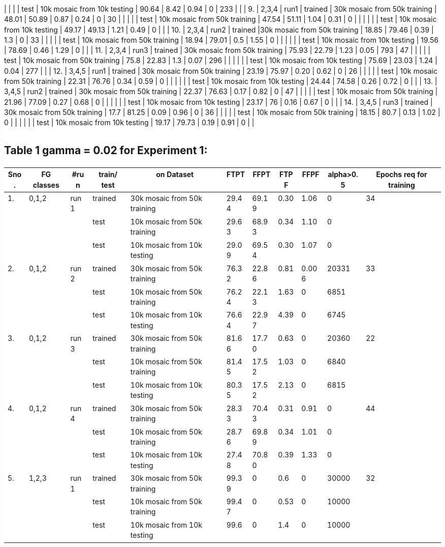|    |       |      | test    | 10k mosaic from 10k testing  | 90.64 | 8.42 | 0.94 |  0  | 233 |    |
| 9. | 2,3,4 | run1 | trained | 30k mosaic from 50k training | 48.01 | 50.89 | 0.87 | 0.24 | 0 | 30 |
|    |       |      | test    | 10k mosaic from 50k training | 47.54 | 51.11 | 1.04 | 0.31 | 0 |  |
|    |       |      | test    | 10k mosaic from 10k testing  | 49.17 | 49.13 | 1.21 | 0.49 | 0 |  |
| 10. | 2,3,4 | run2 | trained |30k mosaic from 50k training  | 18.85 | 79.46 | 0.39 | 1.3 | 0 | 33 |
|     |       |      | test    | 10k mosaic from 50k training | 18.94 | 79.01 | 0.5 | 1.55 | 0 |  |
|     |       |      | test    | 10k mosaic from 10k testing  | 19.56 | 78.69 | 0.46 | 1.29 | 0 |  |
| 11. | 2,3,4 | run3 | trained | 30k mosaic from 50k training | 75.93 | 22.79 | 1.23 | 0.05 | 793 | 47 |
|     |       |      | test    | 10k mosaic from 50k training | 75.8 | 22.83 | 1.3 | 0.07 | 296 |  |
|     |       |      | test    | 10k mosaic from 10k testing  | 75.69 | 23.03 | 1.24 | 0.04 | 277 |  |
| 12. | 3,4,5 | run1 | trained | 30k mosaic from 50k training | 23.19 | 75.97 | 0.20 | 0.62 | 0 | 26 |
|     |       |      | test    | 10k mosaic from 50k training | 22.31 | 76.76 | 0.34 | 0.59 | 0 |  |
|     |       |      | test    | 10k mosaic from 10k testing  | 24.44 | 74.58 | 0.26 | 0.72 | 0 |  |
| 13. | 3,4,5 | run2 | trained | 30k mosaic from 50k training | 22.37 | 76.63 | 0.17 | 0.82 | 0 | 47 |
|     |       |      | test    | 10k mosaic from 50k training | 21.96 | 77.09 | 0.27 | 0.68 | 0 |  |
|     |       |      | test    | 10k mosaic from 10k testing  | 23.17 | 76 | 0.16 | 0.67 | 0 |  |
| 14. | 3,4,5 | run3 | trained | 30k mosaic from 50k training | 17.7 | 81.25 | 0.09 | 0.96 | 0 | 36 |
|     |       |      | test    | 10k mosaic from 50k training | 18.15 | 80.7 | 0.13 | 1.02 | 0 |  |
|     |       |      | test    | 10k mosaic from 10k testing  | 19.17 | 79.73 | 0.19 | 0.91 | 0 |  |

## Table 1 gamma = 0.02 for Experiment 1:
    
|Sno.|FG classes| #run | train/ test | on Dataset | FTPT | FFPT | FTPF | FFPF | alpha>0.5 | Epochs req for training|
|----|----------|------|----|------|------|-----|------|--------------|--------------|---------|
| 1. | 0,1,2 | run1 | trained | 30k mosaic from 50k training | 29.44 | 69.19 | 0.30 | 1.06 | 0 | 34 |
|    |       |      | test    | 10k mosaic from 50k training | 29.63 | 68.93 | 0.34 | 1.10 | 0 |    |
|    |       |      | test    | 10k mosaic from 10k testing  | 29.09 | 69.54 | 0.30 | 1.07 | 0 |    |
| 2. | 0,1,2 | run2 | trained | 30k mosaic from 50k training | 76.32 | 22.86 | 0.81 | 0.006 | 20331 | 33 |
|    |       |      | test    | 10k mosaic from 50k training | 76.24 | 22.13 | 1.63 | 0     | 6851 |  |
|    |       |      | test    | 10k mosaic from 10k testing  | 76.64 | 22.97 | 4.39 | 0     | 6745 |  |
| 3. | 0,1,2 | run3 | trained | 30k mosaic from 50k training | 81.66 | 17.70  | 0.63 | 0 | 20360 | 22 |
|    |       |      | test    | 10k mosaic from 50k training | 81.45 | 17.52  | 1.03 | 0 | 6840 |  |
|    |       |      | test    |  10k mosaic from 10k testing | 80.35 | 17.52  | 2.13 | 0 | 6815 |  |
| 4. | 0,1,2 | run4 | trained | 30k mosaic from 50k training | 28.33  | 70.43 | 0.31 | 0.91 | 0    | 44 |
|    |       |      | test    | 10k mosaic from 50k training | 28.76 | 69.89 | 0.34 | 1.01 | 0    |  |
|    |       |      | test    | 10k mosaic from 10k testing  | 27.48 | 70.80 | 0.39 | 1.33 | 0    |  |
| 5. | 1,2,3 | run1 | trained | 30k mosaic from 50k training | 99.39 | 0 | 0.6 | 0 | 30000    | 32 |
|    |       |      | test    | 10k mosaic from 50k training | 99.47 | 0 | 0.53 | 0 | 10000 |  |
|    |       |      | test    | 10k mosaic from 10k testing  | 99.6 | 0 | 1.4 | 0 | 10000 |  |